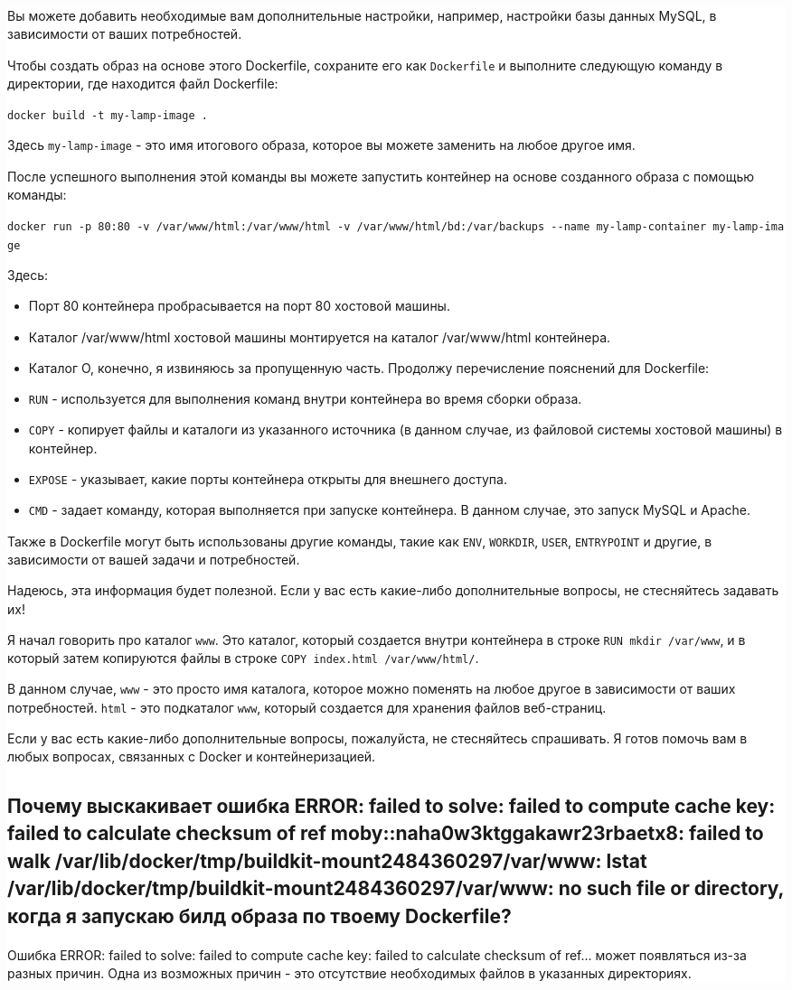 Вы можете добавить необходимые вам дополнительные настройки, например, настройки базы данных MySQL, в зависимости от ваших потребностей.

Чтобы создать образ на основе этого Dockerfile, сохраните его как `Dockerfile` и выполните следующую команду в директории, где находится файл Dockerfile:

```
docker build -t my-lamp-image .
```

Здесь `my-lamp-image` - это имя итогового образа, которое вы можете заменить на любое другое имя.

После успешного выполнения этой команды вы можете запустить контейнер на основе созданного образа с помощью команды:

```
docker run -p 80:80 -v /var/www/html:/var/www/html -v /var/www/html/bd:/var/backups --name my-lamp-container my-lamp-image
```

Здесь:

- Порт 80 контейнера пробрасывается на порт 80 хостовой машины.
- Каталог /var/www/html хостовой машины монтируется на каталог /var/www/html контейнера.
- Каталог
  О, конечно, я извиняюсь за пропущенную часть. Продолжу перечисление пояснений для Dockerfile:

- `RUN` - используется для выполнения команд внутри контейнера во время сборки образа.
- `COPY` - копирует файлы и каталоги из указанного источника (в данном случае, из файловой системы хостовой машины) в контейнер.
- `EXPOSE` - указывает, какие порты контейнера открыты для внешнего доступа.
- `CMD` - задает команду, которая выполняется при запуске контейнера. В данном случае, это запуск MySQL и Apache.

Также в Dockerfile могут быть использованы другие команды, такие как `ENV`, `WORKDIR`, `USER`, `ENTRYPOINT` и другие, в зависимости от вашей задачи и потребностей.

Надеюсь, эта информация будет полезной. Если у вас есть какие-либо дополнительные вопросы, не стесняйтесь задавать их!

Я начал говорить про каталог `www`. Это каталог, который создается внутри контейнера в строке `RUN mkdir /var/www`, и в который затем копируются файлы в строке `COPY index.html /var/www/html/`.

В данном случае, `www` - это просто имя каталога, которое можно поменять на любое другое в зависимости от ваших потребностей. `html` - это подкаталог `www`, который создается для хранения файлов веб-страниц.

Если у вас есть какие-либо дополнительные вопросы, пожалуйста, не стесняйтесь спрашивать. Я готов помочь вам в любых вопросах, связанных с Docker и контейнеризацией.

## Почему выскакивает ошибка ERROR: failed to solve: failed to compute cache key: failed to calculate checksum of ref moby::naha0w3ktggakawr23rbaetx8: failed to walk /var/lib/docker/tmp/buildkit-mount2484360297/var/www: lstat /var/lib/docker/tmp/buildkit-mount2484360297/var/www: no such file or directory, когда я запускаю билд образа по твоему Dockerfile?

Ошибка ERROR: failed to solve: failed to compute cache key: failed to calculate checksum of ref... может появляться из-за разных причин. Одна из возможных причин - это отсутствие необходимых файлов в указанных директориях.

